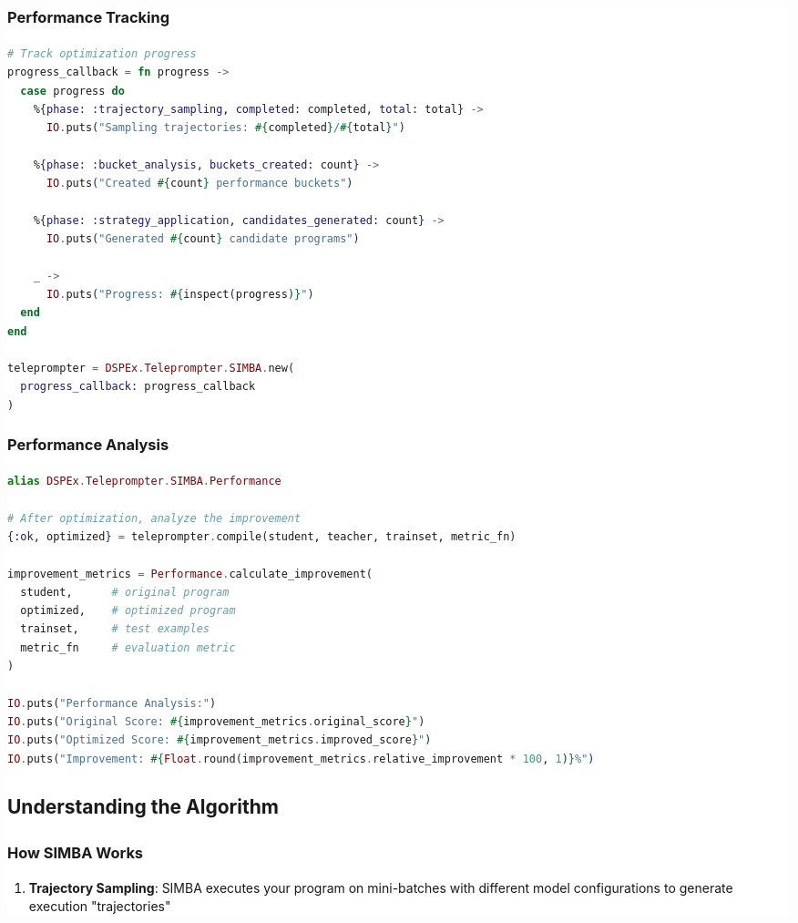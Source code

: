 
### Performance Tracking

```elixir
# Track optimization progress
progress_callback = fn progress ->
  case progress do
    %{phase: :trajectory_sampling, completed: completed, total: total} ->
      IO.puts("Sampling trajectories: #{completed}/#{total}")
    
    %{phase: :bucket_analysis, buckets_created: count} ->
      IO.puts("Created #{count} performance buckets")
    
    %{phase: :strategy_application, candidates_generated: count} ->
      IO.puts("Generated #{count} candidate programs")
    
    _ ->
      IO.puts("Progress: #{inspect(progress)}")
  end
end

teleprompter = DSPEx.Teleprompter.SIMBA.new(
  progress_callback: progress_callback
)
```

### Performance Analysis

```elixir
alias DSPEx.Teleprompter.SIMBA.Performance

# After optimization, analyze the improvement
{:ok, optimized} = teleprompter.compile(student, teacher, trainset, metric_fn)

improvement_metrics = Performance.calculate_improvement(
  student,      # original program
  optimized,    # optimized program  
  trainset,     # test examples
  metric_fn     # evaluation metric
)

IO.puts("Performance Analysis:")
IO.puts("Original Score: #{improvement_metrics.original_score}")
IO.puts("Optimized Score: #{improvement_metrics.improved_score}")
IO.puts("Improvement: #{Float.round(improvement_metrics.relative_improvement * 100, 1)}%")
```

## Understanding the Algorithm

### How SIMBA Works

1. **Trajectory Sampling**: SIMBA executes your program on mini-batches with different model configurations to generate execution "trajectories"
